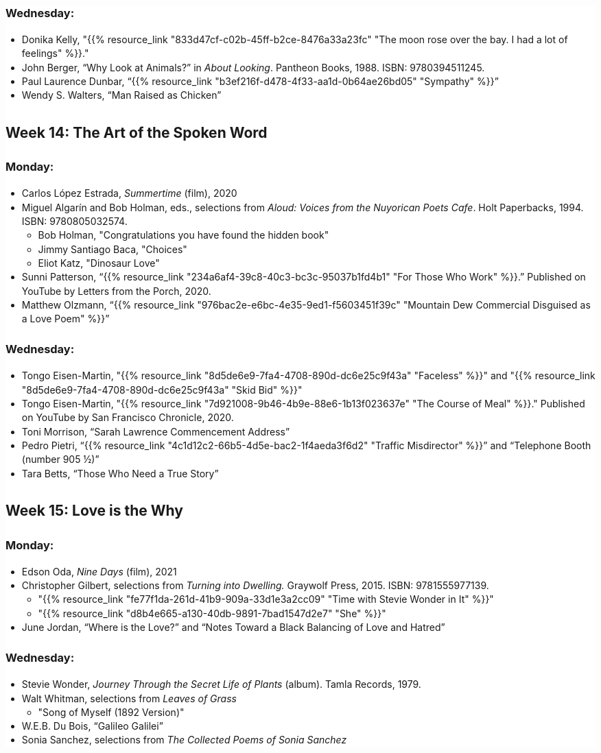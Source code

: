 ### Wednesday:    

- Donika Kelly, "{{% resource_link "833d47cf-c02b-45ff-b2ce-8476a33a23fc" "The moon rose over the bay. I had a lot of feelings" %}}."
- John Berger, “Why Look at Animals?” in *About Looking*. Pantheon Books, 1988. ISBN: 9780394511245.
- Paul Laurence Dunbar, “{{% resource_link "b3ef216f-d478-4f33-aa1d-0b64ae26bd05" "Sympathy" %}}”    
- Wendy S. Walters, “Man Raised as Chicken”

## Week 14: The Art of the Spoken Word

### Monday:    

- Carlos López Estrada, *Summertime* (film), 2020
- Miguel Algarín and Bob Holman, eds., selections from *Aloud: Voices from the Nuyorican Poets Cafe*. Holt Paperbacks, 1994. ISBN: 9780805032574.
    - Bob Holman, "Congratulations you have found the hidden book"
    - Jimmy Santiago Baca, "Choices"
    - Eliot Katz, "Dinosaur Love"
- Sunni Patterson, “{{% resource_link "234a6af4-39c8-40c3-bc3c-95037b1fd4b1" "For Those Who Work" %}}.” Published on YouTube by Letters from the Porch, 2020.    
- Matthew Olzmann, “{{% resource_link "976bac2e-e6bc-4e35-9ed1-f5603451f39c" "Mountain Dew Commercial Disguised as a Love Poem" %}}”    

### Wednesday:    

- Tongo Eisen-Martin, "{{% resource_link "8d5de6e9-7fa4-4708-890d-dc6e25c9f43a" "Faceless" %}}" and "{{% resource_link "8d5de6e9-7fa4-4708-890d-dc6e25c9f43a" "Skid Bid" %}}"
- Tongo Eisen-Martin, "{{% resource_link "7d921008-9b46-4b9e-88e6-1b13f023637e" "The Course of Meal" %}}." Published on YouTube by San Francisco Chronicle, 2020.
- Toni Morrison, “Sarah Lawrence Commencement Address”    
- Pedro Pietri, “{{% resource_link "4c1d12c2-66b5-4d5e-bac2-1f4aeda3f6d2" "Traffic Misdirector" %}}” and “Telephone Booth (number 905 ½)”    
- Tara Betts, “Those Who Need a True Story”

## Week 15: Love is the Why

### Monday:    

- Edson Oda, *Nine Days* (film), 2021
- Christopher Gilbert, selections from *Turning into Dwelling.* Graywolf Press, 2015. ISBN: 9781555977139. 
    - "{{% resource_link "fe77f1da-261d-41b9-909a-33d1e3a2cc09" "Time with Stevie Wonder in It" %}}"
    - "{{% resource_link "d8b4e665-a130-40db-9891-7bad1547d2e7" "She" %}}"   
- June Jordan, “Where is the Love?” and “Notes Toward a Black Balancing of Love and Hatred”    

### Wednesday:    

- Stevie Wonder, *Journey Through the Secret Life of Plants* (album). Tamla Records, 1979.
- Walt Whitman, selections from *Leaves of Grass* 
    - "Song of Myself (1892 Version)"   
- W.E.B. Du Bois, “Galileo Galilei”    
- Sonia Sanchez, selections from *The Collected Poems of Sonia Sanchez*